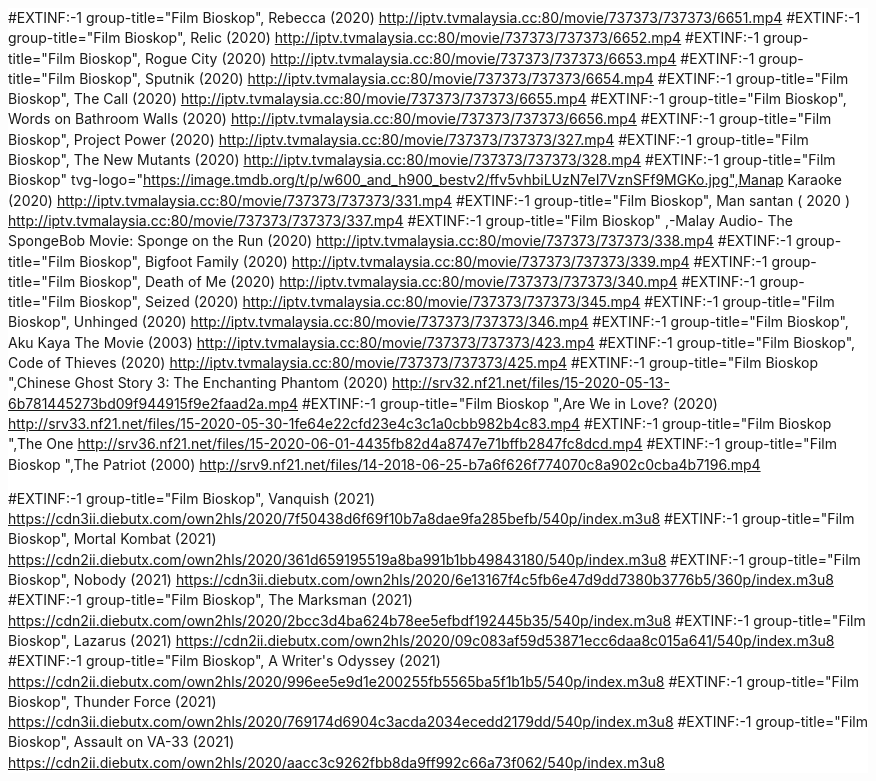 #EXTINF:-1 group-title="Film Bioskop", Rebecca (2020)
http://iptv.tvmalaysia.cc:80/movie/737373/737373/6651.mp4
#EXTINF:-1 group-title="Film Bioskop", Relic (2020)
http://iptv.tvmalaysia.cc:80/movie/737373/737373/6652.mp4
#EXTINF:-1 group-title="Film Bioskop", Rogue City (2020)
http://iptv.tvmalaysia.cc:80/movie/737373/737373/6653.mp4
#EXTINF:-1 group-title="Film Bioskop", Sputnik (2020)
http://iptv.tvmalaysia.cc:80/movie/737373/737373/6654.mp4
#EXTINF:-1 group-title="Film Bioskop", The Call (2020)
http://iptv.tvmalaysia.cc:80/movie/737373/737373/6655.mp4
#EXTINF:-1 group-title="Film Bioskop", Words on Bathroom Walls (2020)
http://iptv.tvmalaysia.cc:80/movie/737373/737373/6656.mp4
#EXTINF:-1 group-title="Film Bioskop", Project Power (2020)
http://iptv.tvmalaysia.cc:80/movie/737373/737373/327.mp4
#EXTINF:-1 group-title="Film Bioskop", The New Mutants (2020)
http://iptv.tvmalaysia.cc:80/movie/737373/737373/328.mp4
#EXTINF:-1 group-title="Film Bioskop" tvg-logo="https://image.tmdb.org/t/p/w600_and_h900_bestv2/ffv5vhbiLUzN7eI7VznSFf9MGKo.jpg",Manap Karaoke (2020)
http://iptv.tvmalaysia.cc:80/movie/737373/737373/331.mp4
#EXTINF:-1 group-title="Film Bioskop", Man santan ( 2020 )
http://iptv.tvmalaysia.cc:80/movie/737373/737373/337.mp4
#EXTINF:-1 group-title="Film Bioskop" ,-Malay Audio- The SpongeBob Movie: Sponge on the Run (2020)
http://iptv.tvmalaysia.cc:80/movie/737373/737373/338.mp4
#EXTINF:-1 group-title="Film Bioskop", Bigfoot Family (2020)
http://iptv.tvmalaysia.cc:80/movie/737373/737373/339.mp4
#EXTINF:-1 group-title="Film Bioskop", Death of Me (2020)
http://iptv.tvmalaysia.cc:80/movie/737373/737373/340.mp4
#EXTINF:-1 group-title="Film Bioskop", Seized (2020)
http://iptv.tvmalaysia.cc:80/movie/737373/737373/345.mp4
#EXTINF:-1 group-title="Film Bioskop", Unhinged (2020)
http://iptv.tvmalaysia.cc:80/movie/737373/737373/346.mp4
#EXTINF:-1 group-title="Film Bioskop", Aku Kaya The Movie (2003)
http://iptv.tvmalaysia.cc:80/movie/737373/737373/423.mp4
#EXTINF:-1 group-title="Film Bioskop", Code of Thieves (2020)
http://iptv.tvmalaysia.cc:80/movie/737373/737373/425.mp4
#EXTINF:-1 group-title="Film Bioskop ",Chinese Ghost Story 3: The Enchanting Phantom (2020)
http://srv32.nf21.net/files/15-2020-05-13-6b781445273bd09f944915f9e2faad2a.mp4
#EXTINF:-1 group-title="Film Bioskop ",Are We in Love? (2020)
http://srv33.nf21.net/files/15-2020-05-30-1fe64e22cfd23e4c3c1a0cbb982b4c83.mp4
#EXTINF:-1 group-title="Film Bioskop ",The One
http://srv36.nf21.net/files/15-2020-06-01-4435fb82d4a8747e71bffb2847fc8dcd.mp4
#EXTINF:-1 group-title="Film Bioskop ",The Patriot (2000)
http://srv9.nf21.net/files/14-2018-06-25-b7a6f626f774070c8a902c0cba4b7196.mp4



#EXTINF:-1 group-title="Film Bioskop", Vanquish (2021)
https://cdn3ii.diebutx.com/own2hls/2020/7f50438d6f69f10b7a8dae9fa285befb/540p/index.m3u8
#EXTINF:-1 group-title="Film Bioskop", Mortal Kombat (2021)
https://cdn2ii.diebutx.com/own2hls/2020/361d659195519a8ba991b1bb49843180/540p/index.m3u8
#EXTINF:-1 group-title="Film Bioskop", Nobody (2021)
https://cdn3ii.diebutx.com/own2hls/2020/6e13167f4c5fb6e47d9dd7380b3776b5/360p/index.m3u8
#EXTINF:-1 group-title="Film Bioskop", The Marksman (2021)
https://cdn2ii.diebutx.com/own2hls/2020/2bcc3d4ba624b78ee5efbdf192445b35/540p/index.m3u8
#EXTINF:-1 group-title="Film Bioskop", Lazarus (2021)
https://cdn2ii.diebutx.com/own2hls/2020/09c083af59d53871ecc6daa8c015a641/540p/index.m3u8
#EXTINF:-1 group-title="Film Bioskop", A Writer's Odyssey (2021)
https://cdn2ii.diebutx.com/own2hls/2020/996ee5e9d1e200255fb5565ba5f1b1b5/540p/index.m3u8
#EXTINF:-1 group-title="Film Bioskop", Thunder Force (2021)
https://cdn3ii.diebutx.com/own2hls/2020/769174d6904c3acda2034ecedd2179dd/540p/index.m3u8
#EXTINF:-1 group-title="Film Bioskop", Assault on VA-33 (2021)
https://cdn2ii.diebutx.com/own2hls/2020/aacc3c9262fbb8da9ff992c66a73f062/540p/index.m3u8
